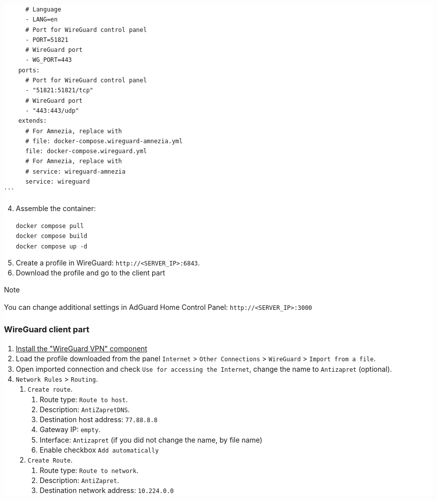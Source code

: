           # Language
          - LANG=en
          # Port for WireGuard control panel
          - PORT=51821
          # WireGuard port
          - WG_PORT=443
        ports:
          # Port for WireGuard control panel
          - "51821:51821/tcp"
          # WireGuard port
          - "443:443/udp"
        extends:
          # For Amnezia, replace with
          # file: docker-compose.wireguard-amnezia.yml
          file: docker-compose.wireguard.yml
          # For Amnezia, replace with
          # service: wireguard-amnezia
          service: wireguard
    ```
4. Assemble the container:
   ```shell
   docker compose pull
   docker compose build
   docker compose up -d
   ```
5. Create a profile in WireGuard: `http://<SERVER_IP>:6843`.
6. Download the profile and go to the client part

> [!NOTE]
> You can change additional settings in AdGuard Home Control Panel: `http://<SERVER_IP>:3000`

### WireGuard client part
1. [Install the "WireGuard VPN" component](https://help.keenetic.com/hc/en-us/articles/360010592379-WireGuard-VPN)
2. Load the profile downloaded from the panel `Internet` > `Other Connections` > `WireGuard` > `Import from a file`.
3. Open imported connection and check `Use for accessing the Internet`, change the name to `Antizapret` (optional).
4. `Network Rules` > `Routing`.
   1. `Create route`.
      1. Route type: `Route to host`.
      2. Description: `AntiZapretDNS`.
      3. Destination host address: `77.88.8.8`
      4. Gateway IP: `empty`.
      5. Interface: `Antizapret` (if you did not change the name, by file name)
      6. Enable checkbox `Add automatically`
   2. `Create Route`.
      1. Route type: `Route to network`.
      2. Description: `AntiZapret`.
      3. Destination network address: `10.224.0.0`
